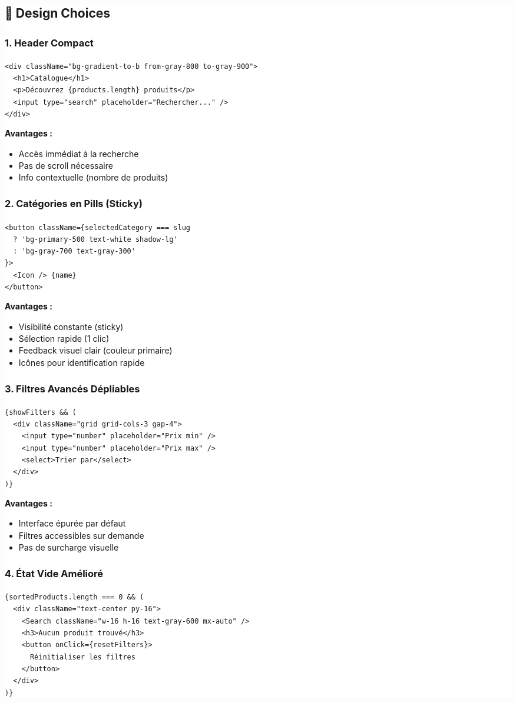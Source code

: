 
## 🎨 Design Choices

### 1. Header Compact
```tsx
<div className="bg-gradient-to-b from-gray-800 to-gray-900">
  <h1>Catalogue</h1>
  <p>Découvrez {products.length} produits</p>
  <input type="search" placeholder="Rechercher..." />
</div>
```

**Avantages :**
- Accès immédiat à la recherche
- Pas de scroll nécessaire
- Info contextuelle (nombre de produits)

### 2. Catégories en Pills (Sticky)
```tsx
<button className={selectedCategory === slug 
  ? 'bg-primary-500 text-white shadow-lg' 
  : 'bg-gray-700 text-gray-300'
}>
  <Icon /> {name}
</button>
```

**Avantages :**
- Visibilité constante (sticky)
- Sélection rapide (1 clic)
- Feedback visuel clair (couleur primaire)
- Icônes pour identification rapide

### 3. Filtres Avancés Dépliables
```tsx
{showFilters && (
  <div className="grid grid-cols-3 gap-4">
    <input type="number" placeholder="Prix min" />
    <input type="number" placeholder="Prix max" />
    <select>Trier par</select>
  </div>
)}
```

**Avantages :**
- Interface épurée par défaut
- Filtres accessibles sur demande
- Pas de surcharge visuelle

### 4. État Vide Amélioré
```tsx
{sortedProducts.length === 0 && (
  <div className="text-center py-16">
    <Search className="w-16 h-16 text-gray-600 mx-auto" />
    <h3>Aucun produit trouvé</h3>
    <button onClick={resetFilters}>
      Réinitialiser les filtres
    </button>
  </div>
)}
```
